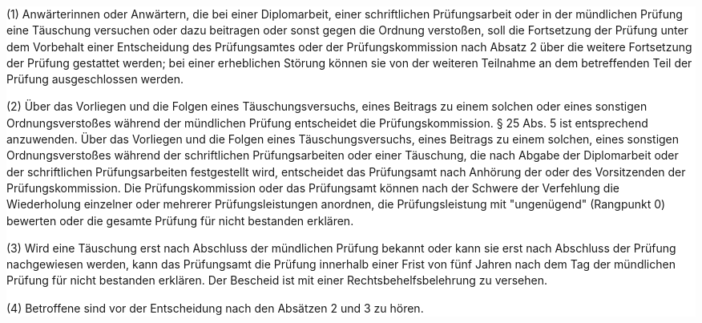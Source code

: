 <div>

<div class="jnhtml">

<div>

<div class="jurAbsatz">

(1) Anwärterinnen oder Anwärtern, die bei einer Diplomarbeit, einer
schriftlichen Prüfungsarbeit oder in der mündlichen Prüfung eine
Täuschung versuchen oder dazu beitragen oder sonst gegen die Ordnung
verstoßen, soll die Fortsetzung der Prüfung unter dem Vorbehalt einer
Entscheidung des Prüfungsamtes oder der Prüfungskommission nach Absatz 2
über die weitere Fortsetzung der Prüfung gestattet werden; bei einer
erheblichen Störung können sie von der weiteren Teilnahme an dem
betreffenden Teil der Prüfung ausgeschlossen werden.

</div>

<div class="jurAbsatz">

(2) Über das Vorliegen und die Folgen eines Täuschungsversuchs, eines
Beitrags zu einem solchen oder eines sonstigen Ordnungsverstoßes während
der mündlichen Prüfung entscheidet die Prüfungskommission. § 25 Abs. 5
ist entsprechend anzuwenden. Über das Vorliegen und die Folgen eines
Täuschungsversuchs, eines Beitrags zu einem solchen, eines sonstigen
Ordnungsverstoßes während der schriftlichen Prüfungsarbeiten oder einer
Täuschung, die nach Abgabe der Diplomarbeit oder der schriftlichen
Prüfungsarbeiten festgestellt wird, entscheidet das Prüfungsamt nach
Anhörung der oder des Vorsitzenden der Prüfungskommission. Die
Prüfungskommission oder das Prüfungsamt können nach der Schwere der
Verfehlung die Wiederholung einzelner oder mehrerer Prüfungsleistungen
anordnen, die Prüfungsleistung mit "ungenügend" (Rangpunkt 0) bewerten
oder die gesamte Prüfung für nicht bestanden erklären.

</div>

<div class="jurAbsatz">

(3) Wird eine Täuschung erst nach Abschluss der mündlichen Prüfung
bekannt oder kann sie erst nach Abschluss der Prüfung nachgewiesen
werden, kann das Prüfungsamt die Prüfung innerhalb einer Frist von fünf
Jahren nach dem Tag der mündlichen Prüfung für nicht bestanden erklären.
Der Bescheid ist mit einer Rechtsbehelfsbelehrung zu versehen.

</div>

<div class="jurAbsatz">

(4) Betroffene sind vor der Entscheidung nach den Absätzen 2 und 3 zu
hören.

</div>

</div>

</div>

</div>
